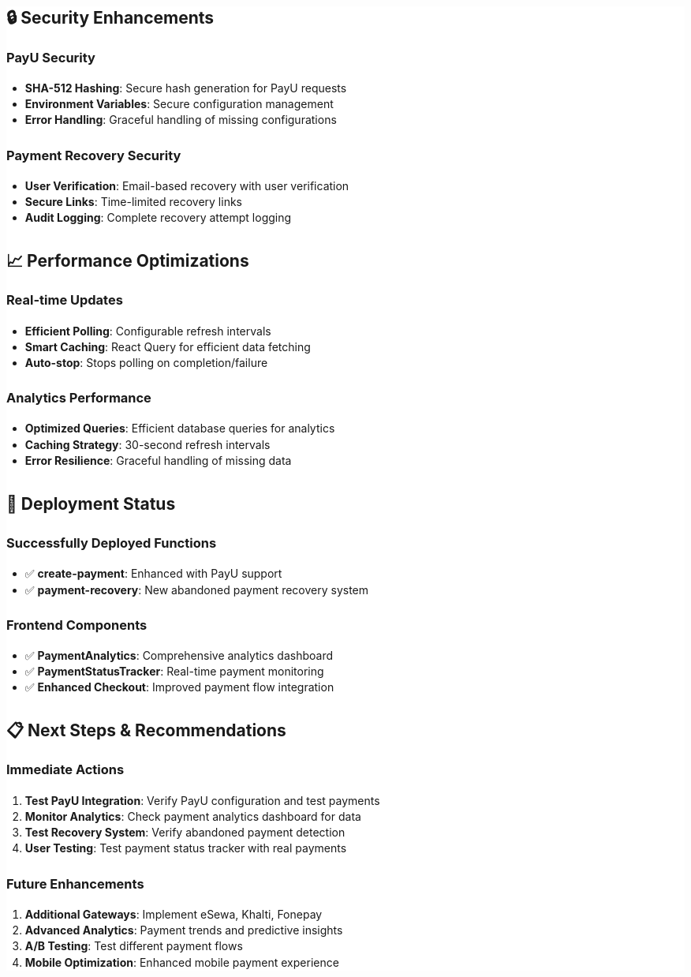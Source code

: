 ## 🔒 **Security Enhancements**

### **PayU Security**
- **SHA-512 Hashing**: Secure hash generation for PayU requests
- **Environment Variables**: Secure configuration management
- **Error Handling**: Graceful handling of missing configurations

### **Payment Recovery Security**
- **User Verification**: Email-based recovery with user verification
- **Secure Links**: Time-limited recovery links
- **Audit Logging**: Complete recovery attempt logging

## 📈 **Performance Optimizations**

### **Real-time Updates**
- **Efficient Polling**: Configurable refresh intervals
- **Smart Caching**: React Query for efficient data fetching
- **Auto-stop**: Stops polling on completion/failure

### **Analytics Performance**
- **Optimized Queries**: Efficient database queries for analytics
- **Caching Strategy**: 30-second refresh intervals
- **Error Resilience**: Graceful handling of missing data

## 🚀 **Deployment Status**

### **Successfully Deployed Functions**
- ✅ **create-payment**: Enhanced with PayU support
- ✅ **payment-recovery**: New abandoned payment recovery system

### **Frontend Components**
- ✅ **PaymentAnalytics**: Comprehensive analytics dashboard
- ✅ **PaymentStatusTracker**: Real-time payment monitoring
- ✅ **Enhanced Checkout**: Improved payment flow integration

## 📋 **Next Steps & Recommendations**

### **Immediate Actions**
1. **Test PayU Integration**: Verify PayU configuration and test payments
2. **Monitor Analytics**: Check payment analytics dashboard for data
3. **Test Recovery System**: Verify abandoned payment detection
4. **User Testing**: Test payment status tracker with real payments

### **Future Enhancements**
1. **Additional Gateways**: Implement eSewa, Khalti, Fonepay
2. **Advanced Analytics**: Payment trends and predictive insights
3. **A/B Testing**: Test different payment flows
4. **Mobile Optimization**: Enhanced mobile payment experience
